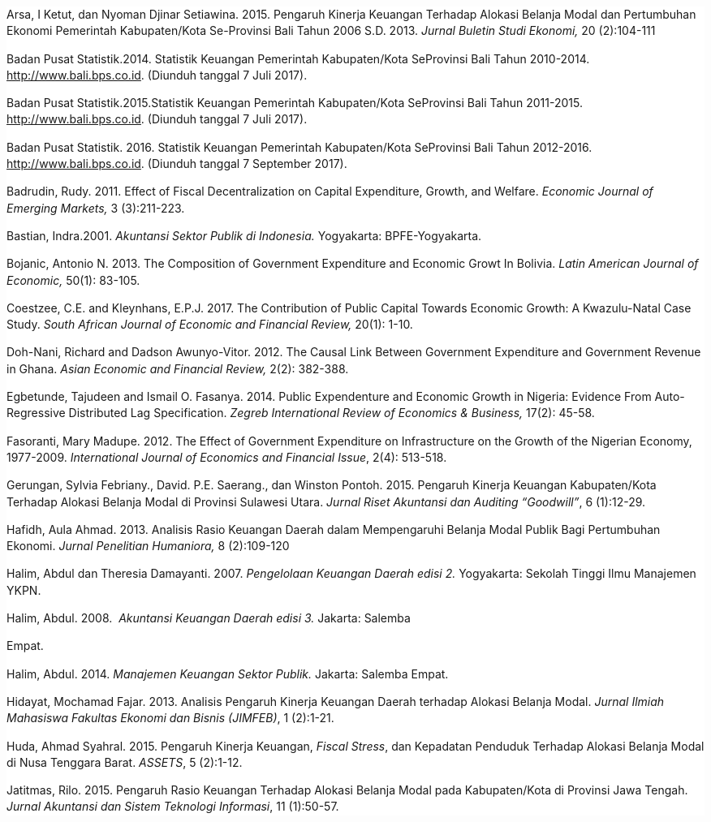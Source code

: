 <p><span class="font6">Arsa, I Ketut, dan Nyoman Djinar Setiawina. 2015. Pengaruh Kinerja Keuangan Terhadap Alokasi Belanja Modal dan Pertumbuhan Ekonomi Pemerintah Kabupaten/Kota Se-Provinsi Bali Tahun 2006 S.D. 2013. </span><span class="font6" style="font-style:italic;">Jurnal Buletin Studi Ekonomi,</span><span class="font6"> 20 (2):104-111</span></p>
<p><span class="font6">Badan Pusat Statistik.2014. Statistik Keuangan Pemerintah Kabupaten/Kota SeProvinsi Bali Tahun 2010-2014. </span><a href="http://www.bali.bps.co.id"><span class="font6">http://www.bali.bps.co.id</span></a><span class="font6">. (Diunduh tanggal 7 Juli 2017).</span></p>
<p><span class="font6">Badan Pusat Statistik.2015.Statistik Keuangan Pemerintah Kabupaten/Kota SeProvinsi Bali Tahun 2011-2015. </span><a href="http://www.bali.bps.co.id"><span class="font6">http://www.bali.bps.co.id</span></a><span class="font6">. (Diunduh tanggal 7 Juli 2017).</span></p>
<p><span class="font6">Badan Pusat Statistik. 2016. Statistik Keuangan Pemerintah Kabupaten/Kota SeProvinsi Bali Tahun 2012-2016. </span><a href="http://www.bali.bps.co.id"><span class="font6">http://www.bali.bps.co.id</span></a><span class="font6">. (Diunduh tanggal 7 September 2017).</span></p>
<p><span class="font6">Badrudin, Rudy. 2011. Effect of Fiscal Decentralization on Capital Expenditure, Growth, and Welfare. </span><span class="font6" style="font-style:italic;">Economic Journal of Emerging Markets,</span><span class="font6"> 3 (3):211-223.</span></p>
<p><span class="font6">Bastian, Indra.2001. </span><span class="font6" style="font-style:italic;">Akuntansi Sektor Publik di Indonesia.</span><span class="font6"> Yogyakarta: BPFE-Yogyakarta.</span></p>
<p><span class="font6">Bojanic, Antonio N. 2013. The Composition of Government Expenditure and Economic Growt In Bolivia. </span><span class="font6" style="font-style:italic;">Latin American Journal of Economic,</span><span class="font6"> 50(1): 83-105.</span></p>
<p><span class="font6">Coestzee, C.E. and Kleynhans, E.P.J. 2017. The Contribution of Public Capital Towards Economic Growth: A Kwazulu-Natal Case Study. </span><span class="font6" style="font-style:italic;">South African Journal of Economic and Financial Review,</span><span class="font6"> 20(1): 1-10.</span></p>
<p><span class="font6">Doh-Nani, Richard and Dadson Awunyo-Vitor. 2012. The Causal Link Between Government Expenditure and Government Revenue in Ghana. </span><span class="font6" style="font-style:italic;">Asian Economic and Financial Review,</span><span class="font6"> 2(2): 382-388.</span></p>
<p><span class="font6">Egbetunde, Tajudeen and Ismail O. Fasanya. 2014. Public Expendenture and Economic Growth in Nigeria: Evidence From Auto-Regressive Distributed Lag Specification. </span><span class="font6" style="font-style:italic;">Zegreb International Review of Economics &amp;&nbsp;Business, </span><span class="font6">17(2): 45-58.</span></p>
<p><span class="font6">Fasoranti, Mary Madupe. 2012. The Effect of Government Expenditure on Infrastructure on the Growth of the Nigerian Economy, 1977-2009. </span><span class="font6" style="font-style:italic;">International Journal of Economics and Financial Issue</span><span class="font6">, 2(4): 513-518.</span></p>
<p><span class="font6">Gerungan, Sylvia Febriany., David. P.E. Saerang., dan Winston Pontoh. 2015. Pengaruh Kinerja Keuangan Kabupaten/Kota Terhadap Alokasi Belanja Modal di Provinsi Sulawesi Utara. </span><span class="font6" style="font-style:italic;">Jurnal Riset Akuntansi dan Auditing “Goodwill”</span><span class="font6">, 6 (1):12-29.</span></p>
<p><span class="font6">Hafidh, Aula Ahmad. 2013. Analisis Rasio Keuangan Daerah dalam Mempengaruhi Belanja Modal Publik Bagi Pertumbuhan Ekonomi. </span><span class="font6" style="font-style:italic;">Jurnal Penelitian Humaniora,</span><span class="font6"> 8 (2):109-120</span></p>
<p><span class="font6">Halim, Abdul dan Theresia Damayanti. 2007. </span><span class="font6" style="font-style:italic;">Pengelolaan Keuangan Daerah edisi 2.</span><span class="font6"> Yogyakarta: Sekolah Tinggi Ilmu Manajemen YKPN.</span></p>
<p><span class="font6">Halim, Abdul. 2008. &nbsp;</span><span class="font6" style="font-style:italic;">Akuntansi Keuangan Daerah edisi 3.</span><span class="font6"> Jakarta: Salemba</span></p>
<p><span class="font6">Empat.</span></p>
<p><span class="font6">Halim, Abdul. 2014. </span><span class="font6" style="font-style:italic;">Manajemen Keuangan Sektor Publik.</span><span class="font6"> Jakarta: Salemba Empat.</span></p>
<p><span class="font6">Hidayat, Mochamad Fajar. 2013. Analisis Pengaruh Kinerja Keuangan Daerah terhadap Alokasi Belanja Modal. </span><span class="font6" style="font-style:italic;">Jurnal Ilmiah Mahasiswa Fakultas Ekonomi dan Bisnis (JIMFEB)</span><span class="font6">, 1 (2):1-21.</span></p>
<p><span class="font6">Huda, Ahmad Syahral. 2015. Pengaruh Kinerja Keuangan, </span><span class="font6" style="font-style:italic;">Fiscal Stress</span><span class="font6">, dan Kepadatan Penduduk Terhadap Alokasi Belanja Modal di Nusa Tenggara Barat. </span><span class="font6" style="font-style:italic;">ASSETS</span><span class="font6">, 5 (2):1-12.</span></p>
<p><span class="font6">Jatitmas, Rilo. 2015. Pengaruh Rasio Keuangan Terhadap Alokasi Belanja Modal pada Kabupaten/Kota di Provinsi Jawa Tengah. </span><span class="font6" style="font-style:italic;">Jurnal Akuntansi dan Sistem Teknologi Informasi</span><span class="font6">, 11 (1):50-57.</span></p>